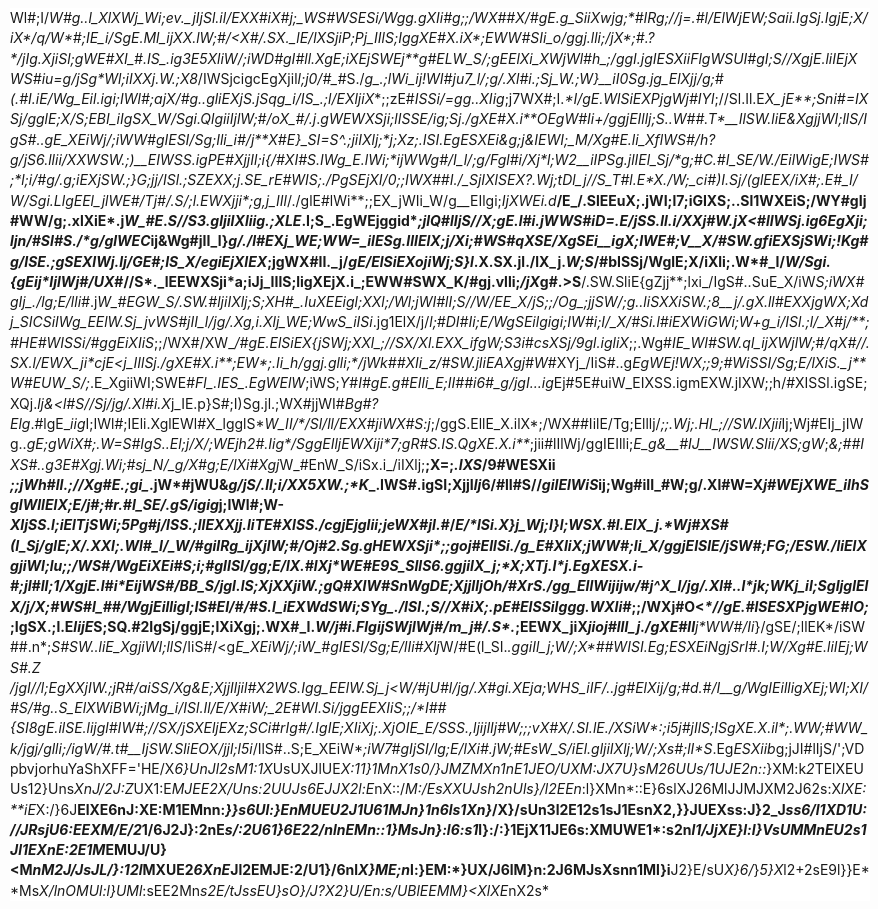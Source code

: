 Wl#;I/__W#g..*l_XlXWj_Wi;ev._jIjSl.il/EXX#iX#j;_WS#WSESi/Wgg.gXIi#g;;/WX##_X_*/#gE.g_SiiXwjg;*#IRg_;//j=.#l/E*lWjE*W;Saii.IgSj.IgjE;X/iX*/q/W*#;IE_i/SgE.Ml_ijXX.lW;#/<X#*/.SX._lE/lXSji*P;_Pj_IIlS;IggXE#X.iX*_;EWW#SIi_o/ggj.*lli;*/jX*;#.?*__/jIg.*XjiS*l;gWE#XI_*#.IS_.ig3E5XliW*/;iWD#gI#ll.XgE;iXEjSWEj**g#ELW_S/;gEE*lXi_XWj*Wl#*h*_;/ggI.jgIESXiiFlgWSUI#gI;S//XgjE.l*iI*EjXWS#iu=_g/jSg*Wl;iIXXj.W.;X8__/IWSjcigcEgXjil*l;j0/#_*#S./*g_.;lWi_*ij!WI#ju7_l/;g/.Xl#i.;Sj_W.;W}__iI0Sg.jg_ElXjj/*g;#(.#*I.iE/Wg_Eil.ig*i;IWl#;a*jX/#g..*gliEX*jS*.jSqg_i/IS_.;l/EXljiX**;;zE#*ISSi/=gg..XIig*;j7WX#;I._*I/gE.WlSiEXPjgWj#IYl_;//Sl.Il.E*X_jE**;Sni#=IXSj/gglE;X/*S;EBI_iIgSX_W/Sgi.Qlgii*IjlW;#/oX_#/.j*._gWEWXSji;lISSE/ig;Sj./gXE#X.i**_OEgW#_Ii_+/ggjEIllj;S.._W##.T*__IlSW._liE&XgjjWI;llS_/IgS#..g*E_XEiWj/;iWW#gIESI/Sg;Ili_i#*/j**X#E}*_SI=S^.;_jiIXlj;*j;Xz;_.I*SI.Eg*ESXEi&*g;j&IEWI;_M/Xg#E.l*i_X*flWS#/h?_g/jS6.llii/XXWSW.;*)__EIWSS.igPE#XjjI*l;i{/#XI#S.IWg_E.lWi;*ijWWg#/*I_l/;g/Fgl#i/X*j_*l;W2__iIPSg.jlIEl_Sj/*g;#C.#*I_SE/W./EilWig*E;IWS#;*l;i/#g/.*g;iEX*jSW.;}G;jj/ISl.;SZEXX;j.*SE_rE#WIS;./PgSEjXI/0*;;IWX##I._*/_SjIXlSE*X?._Wj;tDl_j//S_T#l.E*X_./*W;_ci#)I.Sj/(glEEX/iX*#;.*E#_I/_W/Sgi.LlgEEl_jlWE#/Tj_#/.S*/;l.EWXjji*_;g,j_IIl_/./glE#lWi**;;EX_jWIi_W/g__EIlgi;*IjXWEi.d*__/E_/.SlEEuX;.jWI;l7;iGIXS;..Sl1WXEi**S;/WY#gIj#WW/g;.xlXiE*.j*W_#E*._S//S3.gljiIXliig.;XLE_.I;S_.EgWEjggid*_;jlQ#lIjS//X;gE.l#i_*.jWWS#iD=.E/jSS.ll.i/XXj#W.jX<_#lIWSj.ig6EgXji;*lj*n/#SI#S./*g_/glWEC*ij&Wg#jII_l}*g/./l#E*X*j_WE;WW=_iIESg.IlIElX;j/Xi;#WS#*qXSE/XgSEi__igX*;IWE#;V__X/#SW.*gfiEXSjSWi;!Kg#g/ISE.;gSEXlWj.l*j/GE#;IS_X/egiEjXIEX*;jgWX#II._j/_gE/ElSiEXojiWj;S}l_.X.SX.jl./lX_j.*W;S*/#bISSj/WglE;X/iXli;.W*#_I/_W/Sgi.{gEij*IjlWj#/UX_#//S*._lEEWXSji*a;iJj_IIlS;ligXEjX.i**_;EWW#SWX_K/#gj.vlli;*/jX*g#.>S__/.SW.SliE{gZjj**;lxi_/IgS#..SuE_X/iW*S;iWX#gIj_./lg;E/lli#*.j*W_#EGW_S/.SW.#ljiIXlj;*S;XH#_.IuXEEigl;XXl;/Wl;jWI#lI;S//W/EE_X/jS*;;/Og_;jjSW/;g..*l*iSXXiSW.;*8__j/.gX.ll#E*XXjgWX;Xdj_SICSiIWg_EElW.Sj_jvWS#jII_l/jg/.Xg,i.Xlj_WE;WwS_iISi*.jg1ElX/j/*l;#DI#*Ii;E/WgSEilgig*i;IW#i;I/_X/#Si.*l#iEXWiGWi;W+g_i/ISl.;l/*_X#j/**;#HE#WISSi/#ggEiXIiS*;;/WX#/XW_*/#gE.ElSiEX{jSWj;XXl_;//SX/Xl.EXX_ifgW;S3i#csXSj/9gl.igliX*;;.Wg#_IE_WI#SW.ql_ijXWjlW;#/qX#//.SX._l/EWX_ji*cjE<j_IIlSj./gXE#X.i**_;EW*;.Ii_h/ggj.glli;*/jWk##XIi_z/#SW.jliEAXgj#W_#XYj_/IiS#..g*EgWEj!WX;;9;#WiSSI/Sg;E/lXiS._j**W#EUW_S/;*.E_XgiiWI;SWE#*Fl_.IES_.EgWElW*;iWS;*Y*#*I#gE.*g#EIl*i_*E;II##i6#_g/jgI.*..ig*Ej#5E#uiW_EIXSS.igmEXW.jIXW;;h/#XISSl.igSE;XQj.*lj&<l#S//Sj/jg/.Xl#i.X*j_IE.p}S#;I)Sg.jl.;WX#jjWI#_Bg#?Elg_.#lgE_*iig*I;IWl#;IEli.XglEWl#X_lgglS*_W_II/*/Sl/ll/EXX#jiWX#S:j_;/ggS.EllE_X.ilX*;/WX##IilE/Tg;Elllj/*;;.Wj;.Hl_;//SW.lXjii*Ij;Wj#EIj_jIWg.._g*E;gWiX*#;.W=S#IgS..El;j/X/;_WEjh2#_.Iig*/SggEIljEWXiji*7;gR#_S.IS_.QgXE.X.i**_;jii#lIlWj/ggIEIlli;*E_g&__#IJ__IWSW.Slii/XS;gW*;*&;##IXS#..g3E#Xgj.Wi;#sj_N/_g/X#g;E/lXi#Xgj*W_#EnW_S/iSx.i_/iIXlj;**;X=;_.IXS_/9#WESXii *;;jWh#lI.;//Xg#E.;gi_*.jW*#jWU&_g/jS/.ll;i/XX5XW.;*K__.IWS#.igSI;XjjI*lj*6/#lI#S//*giIElWiS*ij;Wg#iII_#W;g/.Xl#W=X*j#WEjXWE_iIhSgIWlIElX;E/j#;#r.#*I_SE/.gS/ig*ig*j;IWl#;W-_XIjSS.*l;iElTjSWi;5Pg#j/ISS.;lIEXXjj.l*i*TE#XISS./cgjEjgIii*;jeWX#jI.#_/__E/*lSi.X}j_Wj;I}l_;_WSX.#l.ElX_j.*Wj#XS#(I_Sj/*glE;X/.XXI;.Wl#_I/_W/#giIRg_ijX*jlW;#/Oj_#2.Sg._gHEWXSji*;;goj#EIlSi./g_E#XIi*X;j*WW#;Ii_X/ggjEISlE_*/jSW#;FG*_;/ESW./liElXgjiWI;lu;;/*WS#/Wg*EiXEi#*S;i*;#gIISI/gg;E/lX.#lXj*WE#E9S_SIlS6.ggjiIX_j;*X;XTj_.I*_j.EgXESX.i-*#;j*I#II;_1/XgjE.l#i_*EijWS#/BB_S/jgI.lS;XjXXjiW.;gQ_#XIW#SnWgDE;XjjI*ljOh/#Xr*S./gg_EIlWij*ijw*/#j^X_l/jg/.Xl#..l*j_*k;WKj_iI;SgIjglElX/j/*X;#WS#*I_##/WgjEillig*I;I*S#EI/_#/#S_.*l_iEXWdSWi;SYg_./ISl.;S//*X#iX**;.pE#EISSiIggg.WXIi#*;;/WXj#O<_*//gE.#lSESXPjgWE#IO;_;IgSX.;l.E*lijE*S;SQ.#2IgSj/ggjE;lXiXgj;.WX#_I._W/j#i.FlgijSWjlWj#/m_j#/.S*._;EEWX_jiX*jioj#lIl_j./gXE#lI***_j*WW#/Ii_}/gSE/;llEK*/iSW##.n*;_S#SW..liE_XgjiWI;llS_/IiS#/<g*E_XEiWj/;iW_#gIESI/Sg;E/lIi#Xlj*W/#E(l_SI._*.gg*iIl_j;W/;X*##WI*SI.Eg;ESXEiN*gjSrI#.I;_W/Xg#E.l*iI*Ej;WS#.Z __/jgI//l;EgXXjIW.;jR_#/aiSS/Xg&E;XjjI*lji*l#X2WS.Igg_EElW.Sj_j<W/#jU#_l/jg/.X#gi.XEj_*a;WHS_iIF/..jg#ElXij/*g;#d.#/I__g/WgIEilligXEj;Wl;XI/#S/#g..*S_ElXWiBWi;jMg_i/ISl.Il/E/X#iW**;_2E#WI.Si/jggEEXIiS*;;/*I##{S_*I8gE.ilSE.lijg*l#IW#_;//SX/jSXE*l*jEXz;SCi#rIg#/.IgIE;XIiX*j;.X*jOIE_E/SSS.,ljijlIj#W;;;vX#X/.SI._lE./XSiW*:;i5j#jIlS;ISgXE.X.il*_;.WW;#WW_k/jgj/glli;*/igW/#.t#__IjSW.SliEOX/jj*l;l5i_/IlS#..S;E_XEiW*_;iW7#gIjSI/lg;E/lXi#*.j*W;#EsW_S/iEl.gljiIXlj;W/;Xs#;lI*S_.Eg*ESXiib*g;jJI#lIjS/';VDpbvjorhuYaShXFF='HE/X*6}UnJl2sM1:1X*UsUXJlUE*X:11}1MnX1s0/}JMZMXn1nE1JEO/UXM:JX7U}sM26UUs/1UJE2n::*}XM:k*2*TElXEUUs12}Uns*XnJ/2J:Z*UX1:E*MJEE2X/Uns:2UUJs6EJJX2l:E*nX::/*M:/EsXXUJsh2nUls}/l2EEn*:l}XMn*::E}6slXJ26MlJJMJXM2J62s:X*lXE:**iE*X:/}6J**ElXE6nJ:XE:M1EMnn:*}}s6Ul:}EnMUEU2J1U61MJn}1n6ls1Xn}*/X}/sUn3l2E12s1sJ1EsnX2,}}JUEXss:J}2_J*ss6/l1XD1U://JRsjU6:EEXM/E/2*1/6J2J}:2nE*s/:2U61}6E22/nlnEMn::1}MsJn}:l6:s1*l}:/:}1EjX11JE6s:XMUWE1*:s2n*l1/*JjXE}l:I}Vs*UMMnEU2s1Jl1EXnE:2E1M*EMUJ/U}<M*nM2J/JsJL/}:12l*MXUE2*6XnE*Jl2EMJE:2/U1}/6nl*X}ME;n*l:}EM:*}UX/J6lM}n:2J6MJsXsnn1Ml}i**J2}E/sU*X}6/*}*5}X*l2+2sE9l}}E**Ms*X/lnOMUl:l}UMl*:sEE2Mn*s2E/tJssEU}sO}/J?X2}U/En:s/UBlEEMM}<XlXE*nX2s*